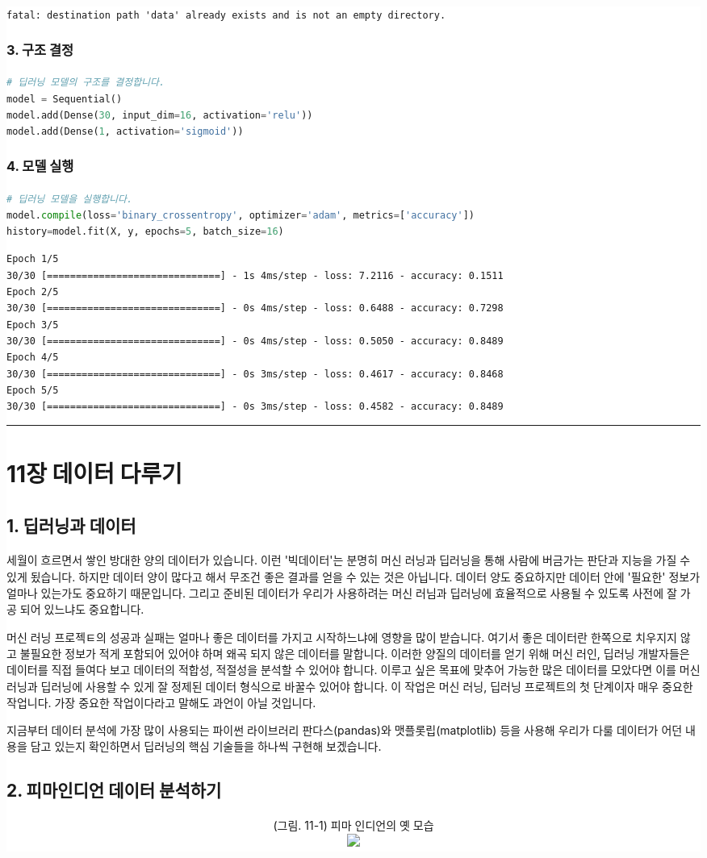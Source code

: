     fatal: destination path 'data' already exists and is not an empty directory.


### 3. 구조 결정


```python
# 딥러닝 모델의 구조를 결정합니다.
model = Sequential()                                                   
model.add(Dense(30, input_dim=16, activation='relu'))
model.add(Dense(1, activation='sigmoid'))
```

### 4. 모델 실행 


```python
# 딥러닝 모델을 실행합니다.
model.compile(loss='binary_crossentropy', optimizer='adam', metrics=['accuracy']) 
history=model.fit(X, y, epochs=5, batch_size=16)
```

    Epoch 1/5
    30/30 [==============================] - 1s 4ms/step - loss: 7.2116 - accuracy: 0.1511
    Epoch 2/5
    30/30 [==============================] - 0s 4ms/step - loss: 0.6488 - accuracy: 0.7298
    Epoch 3/5
    30/30 [==============================] - 0s 4ms/step - loss: 0.5050 - accuracy: 0.8489
    Epoch 4/5
    30/30 [==============================] - 0s 3ms/step - loss: 0.4617 - accuracy: 0.8468
    Epoch 5/5
    30/30 [==============================] - 0s 3ms/step - loss: 0.4582 - accuracy: 0.8489


***

# 11장 데이터 다루기

## 1. 딥러닝과 데이터
세월이 흐르면서 쌓인 방대한 양의 데이터가 있습니다. 이런 '빅데이터'는 분명히 머신 러닝과 딥러닝을 통해 사람에 버금가는 판단과 지능을 가질 수 있게 됬습니다. 하지만 데이터 양이 많다고 해서 무조건 좋은 결과를 얻을 수 있는 것은 아닙니다. 데이터 양도 중요하지만 데이터 안에 '필요한' 정보가 얼마나 있는가도 중요하기 때문입니다. 그리고 준비된 데이터가 우리가 사용하려는 머신 러님과 딥러닝에 효율적으로 사용될 수 있도록 사전에 잘 가공 되어 있느냐도 중요합니다. 

머신 러닝 프로젝ㅌ의 성공과 실패는 얼마나 좋은 데이터를 가지고 시작하느냐에 영향을 많이 받습니다. 여기서 좋은 데이터란 한쪽으로 치우지지 않고 불필요한 정보가 적게 포함되어 있어야 하며 왜곡 되지 않은 데이터를 말합니다. 이러한 양질의 데이터를 얻기 위해 머신 러인, 딥러닝 개발자들은 데이터를 직접 들여다 보고 데이터의 적합성, 적절성을 분석할 수 있어야 합니다. 이루고 싶은 목표에 맞추어 가능한 많은 데이터를 모았다면 이를 머신 러닝과 딥러닝에 사용할 수 있게 잘 정제된 데이터 형식으로 바꿀수 있어야 합니다. 이 작업은 머신 러닝, 딥러닝 프로젝트의 첫 단계이자 매우 중요한 작업니다. 가장 중요한 작업이다라고 말해도 과언이 아닐 것입니다. 

지금부터 데이터 분석에 가장 많이 사용되는 파이썬 라이브러리 판다스(pandas)와 맷플롯립(matplotlib) 등을 사용해 우리가 다룰 데이터가 어던 내용을 담고 있는지 확인하면서 딥러닝의 핵심 기술들을 하나씩 구현해 보겠습니다.

## 2. 피마인디언 데이터 분석하기
<center>
(그림. 11-1) 피마 인디언의 옛 모습<br>
<img src="https://drive.google.com/uc?id=1VHeiCzs0wXbPpgitVG3y_cEP3ym_Ctf3" width=500>
</center>
